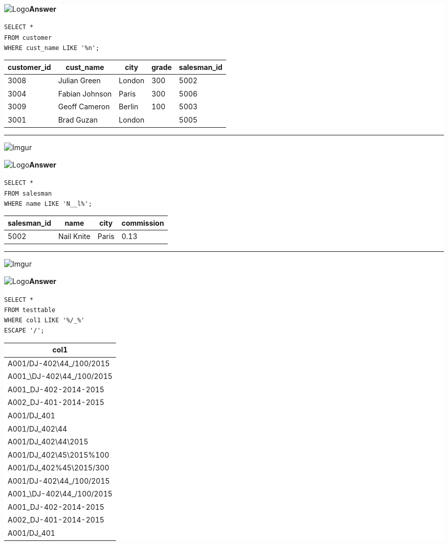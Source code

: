 ![Logo](https://cdn1.iconfinder.com/data/icons/customicondesign-mini-deepcolour-png/16/File_edit.png)**Answer**   

    SELECT *   
    FROM customer   
    WHERE cust_name LIKE '%n';      

|customer_id|cust_name		  |  city	|grade	|salesman_id|
|---|---|---|---|---|
|3008		|Julian Green	|	London	|300	    |5002|
|3004		|Fabian Johnson	|	Paris	|300	    |5006|
|3009		|Geoff Cameron	|	Berlin	|100	    |5003|
|3001		|Brad Guzan		  |  London	|	    |5005|
___
![Imgur](https://i.imgur.com/R5O5rFp.png)

![Logo](https://cdn1.iconfinder.com/data/icons/customicondesign-mini-deepcolour-png/16/File_edit.png)**Answer**

    SELECT *   
    FROM salesman   
    WHERE name LIKE 'N__l%';  

|salesman_id	|name		|city	|commission|
|---|---|---|---|
|5002		|Nail Knite	|Paris	|0.13|
___
![Imgur](https://i.imgur.com/hmf4lkt.png)

![Logo](https://cdn1.iconfinder.com/data/icons/customicondesign-mini-deepcolour-png/16/File_edit.png)**Answer**   

    SELECT *   
    FROM testtable   
    WHERE col1 LIKE '%/_%'   
    ESCAPE '/';  

|col1|
|---|
|A001/DJ-402\44_/100/2015|
|A001_\DJ-402\44_/100/2015|
|A001_DJ-402-2014-2015|
|A002_DJ-401-2014-2015|
|A001/DJ_401|
|A001/DJ_402\44|
|A001/DJ_402\44\2015|
|A001/DJ_402\45\2015%100|
|A001/DJ_402%45\2015/300|
|A001/DJ-402\44_/100/2015|
|A001_\DJ-402\44_/100/2015|
|A001_DJ-402-2014-2015|
|A002_DJ-401-2014-2015|
|A001/DJ_401|